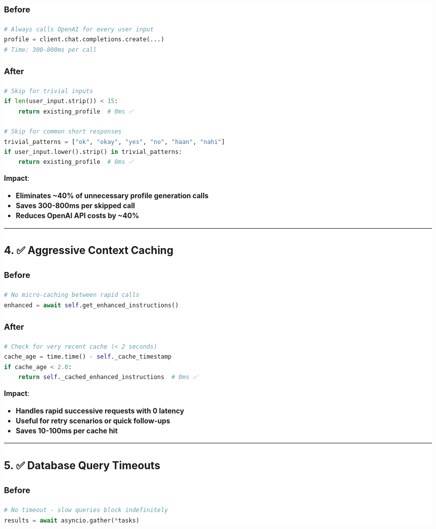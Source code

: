 ### Before
```python
# Always calls OpenAI for every user input
profile = client.chat.completions.create(...)
# Time: 300-800ms per call
```

### After
```python
# Skip for trivial inputs
if len(user_input.strip()) < 15:
    return existing_profile  # 0ms ✅

# Skip for common short responses
trivial_patterns = ["ok", "okay", "yes", "no", "haan", "nahi"]
if user_input.lower().strip() in trivial_patterns:
    return existing_profile  # 0ms ✅
```

**Impact**: 
- **Eliminates ~40% of unnecessary profile generation calls**
- **Saves 300-800ms per skipped call**
- **Reduces OpenAI API costs by ~40%**

---

## 4. ✅ Aggressive Context Caching

### Before
```python
# No micro-caching between rapid calls
enhanced = await self.get_enhanced_instructions()
```

### After
```python
# Check for very recent cache (< 2 seconds)
cache_age = time.time() - self._cache_timestamp
if cache_age < 2.0:
    return self._cached_enhanced_instructions  # 0ms ✅
```

**Impact**:
- **Handles rapid successive requests with 0 latency**
- **Useful for retry scenarios or quick follow-ups**
- **Saves 10-100ms per cache hit**

---

## 5. ✅ Database Query Timeouts

### Before
```python
# No timeout - slow queries block indefinitely
results = await asyncio.gather(*tasks)
```
